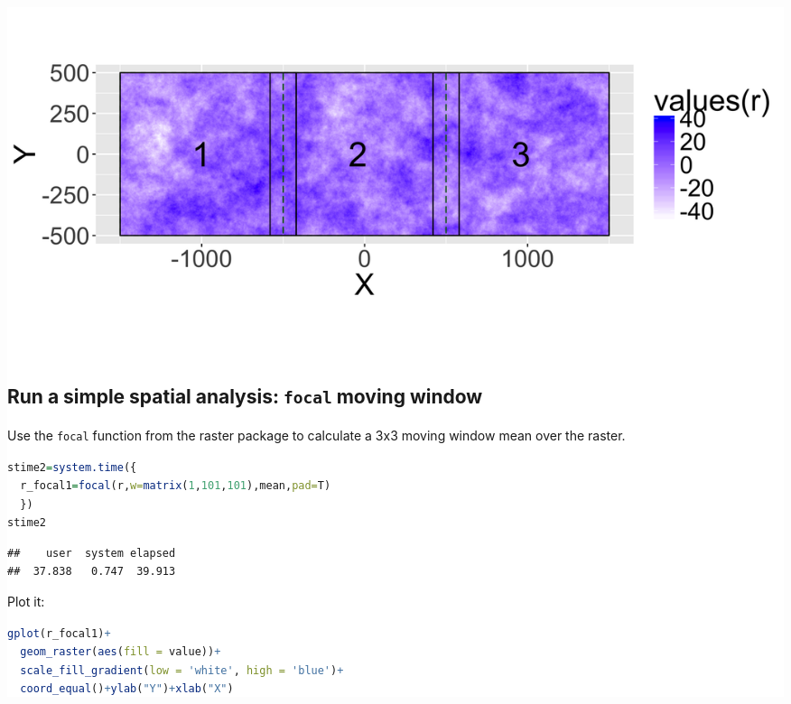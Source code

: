 ```r
```

![](10_ParallelProcessing_files/figure-html/unnamed-chunk-28-1.png)

## Run a simple spatial analysis:  `focal` moving window
Use the `focal` function from the raster package to calculate a 3x3 moving window mean over the raster.

```r
stime2=system.time({
  r_focal1=focal(r,w=matrix(1,101,101),mean,pad=T)
  })
stime2
```

```
##    user  system elapsed 
##  37.838   0.747  39.913
```


Plot it:

```r
gplot(r_focal1)+
  geom_raster(aes(fill = value))+ 
  scale_fill_gradient(low = 'white', high = 'blue')+
  coord_equal()+ylab("Y")+xlab("X")
```
